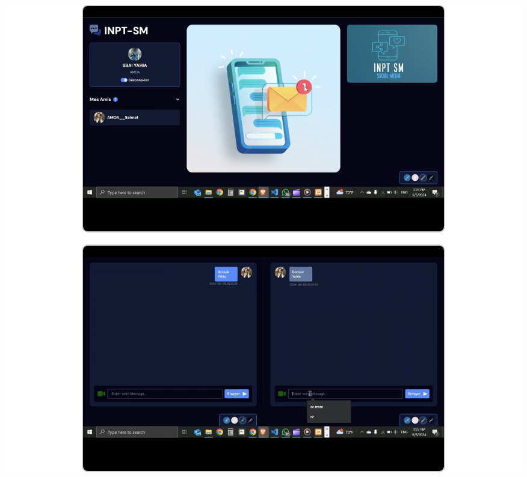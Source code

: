 <img src="image/6.png" style="width: 80%; max-width: 600px; height: auto; display: block; margin: 20px auto; border: 2px solid #ccc; border-radius: 10px;" alt="Video Call Preview">
<img src="image/7.png" style="width: 80%; max-width: 600px; height: auto; display: block; margin: 20px auto; border: 2px solid #ccc; border-radius: 10px;" alt="Notifications Preview">